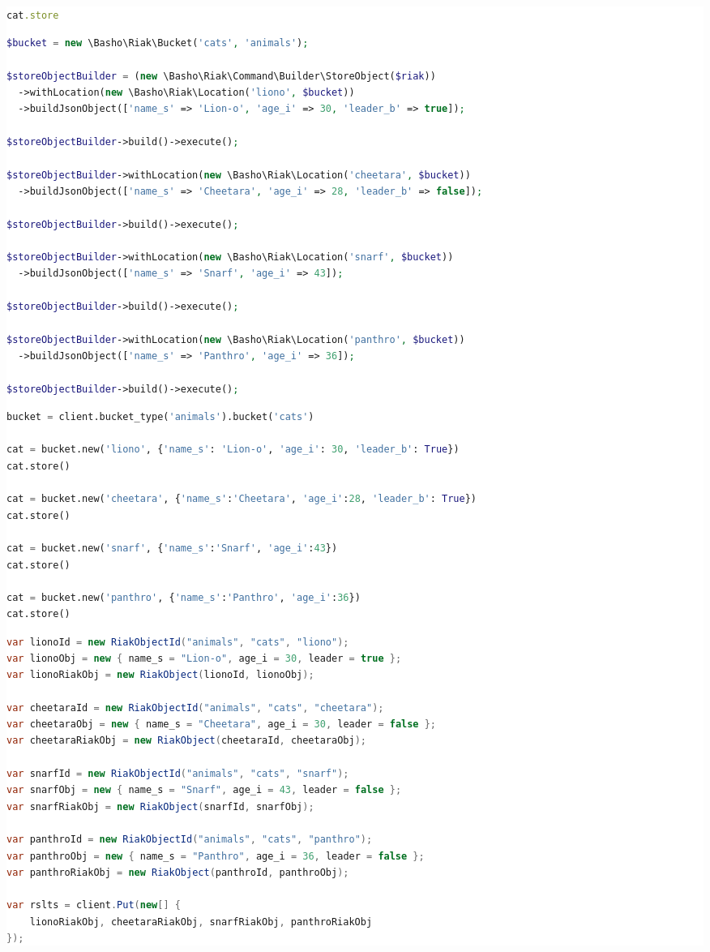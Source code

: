 ```ruby
cat.store
```

```php
$bucket = new \Basho\Riak\Bucket('cats', 'animals');

$storeObjectBuilder = (new \Basho\Riak\Command\Builder\StoreObject($riak))
  ->withLocation(new \Basho\Riak\Location('liono', $bucket))
  ->buildJsonObject(['name_s' => 'Lion-o', 'age_i' => 30, 'leader_b' => true]);

$storeObjectBuilder->build()->execute();

$storeObjectBuilder->withLocation(new \Basho\Riak\Location('cheetara', $bucket))
  ->buildJsonObject(['name_s' => 'Cheetara', 'age_i' => 28, 'leader_b' => false]);

$storeObjectBuilder->build()->execute();

$storeObjectBuilder->withLocation(new \Basho\Riak\Location('snarf', $bucket))
  ->buildJsonObject(['name_s' => 'Snarf', 'age_i' => 43]);

$storeObjectBuilder->build()->execute();

$storeObjectBuilder->withLocation(new \Basho\Riak\Location('panthro', $bucket))
  ->buildJsonObject(['name_s' => 'Panthro', 'age_i' => 36]);

$storeObjectBuilder->build()->execute();
```

```python
bucket = client.bucket_type('animals').bucket('cats')

cat = bucket.new('liono', {'name_s': 'Lion-o', 'age_i': 30, 'leader_b': True})
cat.store()

cat = bucket.new('cheetara', {'name_s':'Cheetara', 'age_i':28, 'leader_b': True})
cat.store()

cat = bucket.new('snarf', {'name_s':'Snarf', 'age_i':43})
cat.store()

cat = bucket.new('panthro', {'name_s':'Panthro', 'age_i':36})
cat.store()
```

```csharp
var lionoId = new RiakObjectId("animals", "cats", "liono");
var lionoObj = new { name_s = "Lion-o", age_i = 30, leader = true };
var lionoRiakObj = new RiakObject(lionoId, lionoObj);

var cheetaraId = new RiakObjectId("animals", "cats", "cheetara");
var cheetaraObj = new { name_s = "Cheetara", age_i = 30, leader = false };
var cheetaraRiakObj = new RiakObject(cheetaraId, cheetaraObj);

var snarfId = new RiakObjectId("animals", "cats", "snarf");
var snarfObj = new { name_s = "Snarf", age_i = 43, leader = false };
var snarfRiakObj = new RiakObject(snarfId, snarfObj);

var panthroId = new RiakObjectId("animals", "cats", "panthro");
var panthroObj = new { name_s = "Panthro", age_i = 36, leader = false };
var panthroRiakObj = new RiakObject(panthroId, panthroObj);

var rslts = client.Put(new[] {
    lionoRiakObj, cheetaraRiakObj, snarfRiakObj, panthroRiakObj
});
```


[usage search schema]: /riak/kv/2.0.0/developing/usage/search-schemas